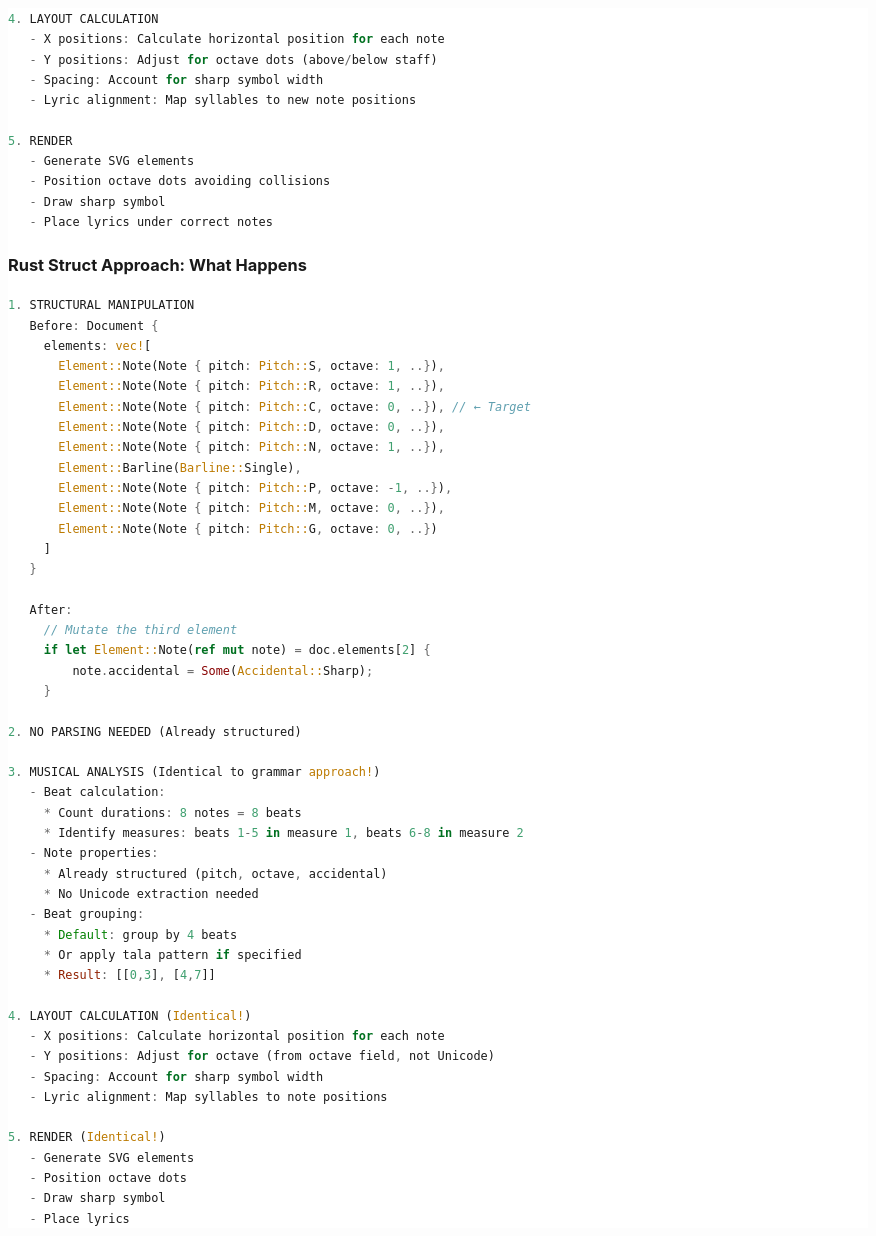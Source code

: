 ```rust
4. LAYOUT CALCULATION
   - X positions: Calculate horizontal position for each note
   - Y positions: Adjust for octave dots (above/below staff)
   - Spacing: Account for sharp symbol width
   - Lyric alignment: Map syllables to new note positions

5. RENDER
   - Generate SVG elements
   - Position octave dots avoiding collisions
   - Draw sharp symbol
   - Place lyrics under correct notes
```

### Rust Struct Approach: What Happens

```rust
1. STRUCTURAL MANIPULATION
   Before: Document {
     elements: vec![
       Element::Note(Note { pitch: Pitch::S, octave: 1, ..}),
       Element::Note(Note { pitch: Pitch::R, octave: 1, ..}),
       Element::Note(Note { pitch: Pitch::C, octave: 0, ..}), // ← Target
       Element::Note(Note { pitch: Pitch::D, octave: 0, ..}),
       Element::Note(Note { pitch: Pitch::N, octave: 1, ..}),
       Element::Barline(Barline::Single),
       Element::Note(Note { pitch: Pitch::P, octave: -1, ..}),
       Element::Note(Note { pitch: Pitch::M, octave: 0, ..}),
       Element::Note(Note { pitch: Pitch::G, octave: 0, ..})
     ]
   }

   After:
     // Mutate the third element
     if let Element::Note(ref mut note) = doc.elements[2] {
         note.accidental = Some(Accidental::Sharp);
     }

2. NO PARSING NEEDED (Already structured)

3. MUSICAL ANALYSIS (Identical to grammar approach!)
   - Beat calculation:
     * Count durations: 8 notes = 8 beats
     * Identify measures: beats 1-5 in measure 1, beats 6-8 in measure 2
   - Note properties:
     * Already structured (pitch, octave, accidental)
     * No Unicode extraction needed
   - Beat grouping:
     * Default: group by 4 beats
     * Or apply tala pattern if specified
     * Result: [[0,3], [4,7]]

4. LAYOUT CALCULATION (Identical!)
   - X positions: Calculate horizontal position for each note
   - Y positions: Adjust for octave (from octave field, not Unicode)
   - Spacing: Account for sharp symbol width
   - Lyric alignment: Map syllables to note positions

5. RENDER (Identical!)
   - Generate SVG elements
   - Position octave dots
   - Draw sharp symbol
   - Place lyrics
```
